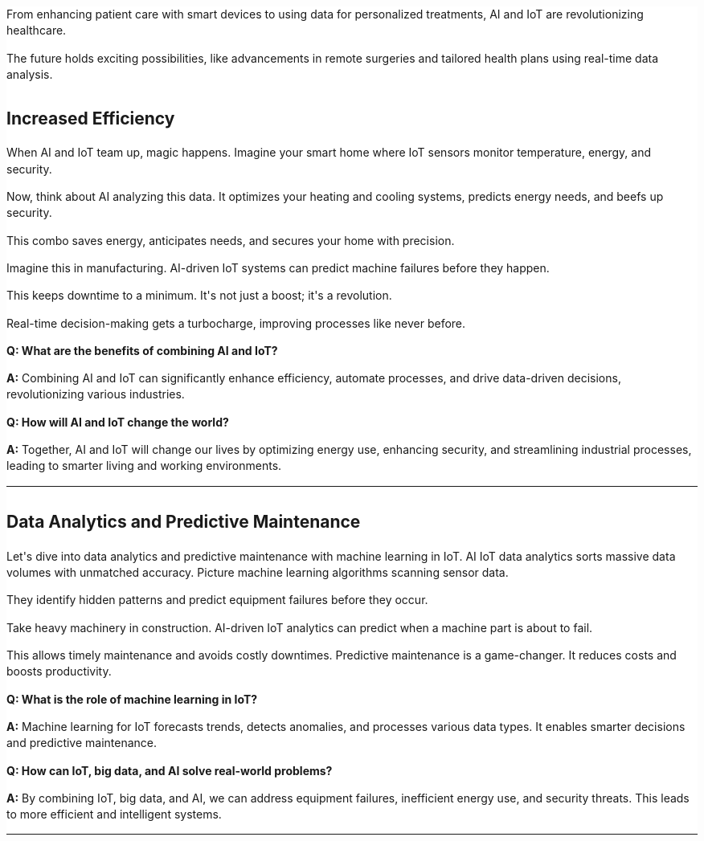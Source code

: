 
From enhancing patient care with smart devices to using data for personalized treatments, AI and IoT are revolutionizing healthcare.

The future holds exciting possibilities, like advancements in remote surgeries and tailored health plans using real-time data analysis.

## **Increased Efficiency**

When AI and IoT team up, magic happens. Imagine your smart home where IoT sensors monitor temperature, energy, and security.

Now, think about AI analyzing this data. It optimizes your heating and cooling systems, predicts energy needs, and beefs up security.

This combo saves energy, anticipates needs, and secures your home with precision.

Imagine this in manufacturing. AI-driven IoT systems can predict machine failures before they happen.

This keeps downtime to a minimum. It's not just a boost; it's a revolution.

Real-time decision-making gets a turbocharge, improving processes like never before.

**Q: What are the benefits of combining AI and IoT?**

**A:** Combining AI and IoT can significantly enhance efficiency, automate processes, and drive data-driven decisions, revolutionizing various industries.

**Q: How will AI and IoT change the world?**

**A:** Together, AI and IoT will change our lives by optimizing energy use, enhancing security, and streamlining industrial processes, leading to smarter living and working environments.

---

## **Data Analytics and Predictive Maintenance**

Let's dive into data analytics and predictive maintenance with machine learning in IoT. AI IoT data analytics sorts massive data volumes with unmatched accuracy. Picture machine learning algorithms scanning sensor data.

They identify hidden patterns and predict equipment failures before they occur.

Take heavy machinery in construction. AI-driven IoT analytics can predict when a machine part is about to fail.

This allows timely maintenance and avoids costly downtimes. Predictive maintenance is a game-changer. It reduces costs and boosts productivity.

**Q: What is the role of machine learning in IoT?**

**A:** Machine learning for IoT forecasts trends, detects anomalies, and processes various data types. It enables smarter decisions and predictive maintenance.

**Q: How can IoT, big data, and AI solve real-world problems?**

**A:** By combining IoT, big data, and AI, we can address equipment failures, inefficient energy use, and security threats. This leads to more efficient and intelligent systems.

---